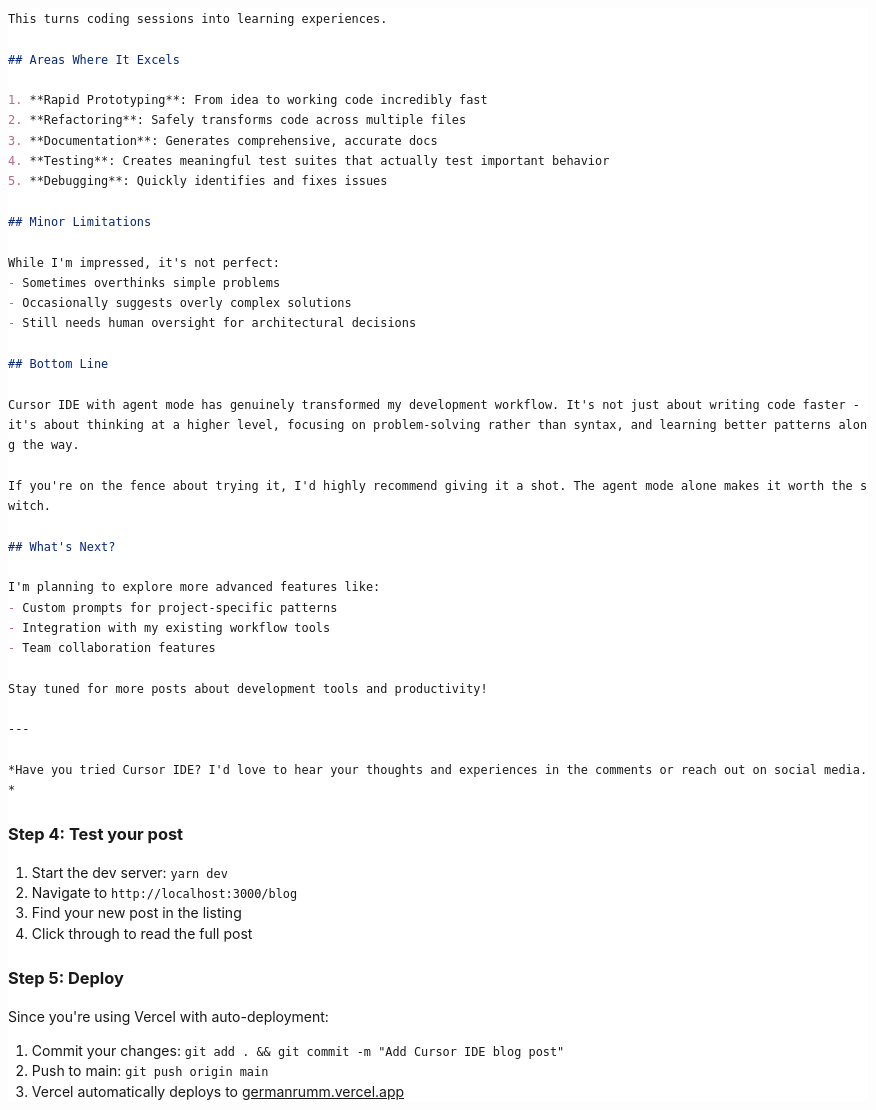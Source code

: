 ```markdown
This turns coding sessions into learning experiences.

## Areas Where It Excels

1. **Rapid Prototyping**: From idea to working code incredibly fast
2. **Refactoring**: Safely transforms code across multiple files
3. **Documentation**: Generates comprehensive, accurate docs
4. **Testing**: Creates meaningful test suites that actually test important behavior
5. **Debugging**: Quickly identifies and fixes issues

## Minor Limitations

While I'm impressed, it's not perfect:
- Sometimes overthinks simple problems
- Occasionally suggests overly complex solutions
- Still needs human oversight for architectural decisions

## Bottom Line

Cursor IDE with agent mode has genuinely transformed my development workflow. It's not just about writing code faster - it's about thinking at a higher level, focusing on problem-solving rather than syntax, and learning better patterns along the way.

If you're on the fence about trying it, I'd highly recommend giving it a shot. The agent mode alone makes it worth the switch.

## What's Next?

I'm planning to explore more advanced features like:
- Custom prompts for project-specific patterns
- Integration with my existing workflow tools
- Team collaboration features

Stay tuned for more posts about development tools and productivity!

---

*Have you tried Cursor IDE? I'd love to hear your thoughts and experiences in the comments or reach out on social media.*
```

### Step 4: Test your post
1. Start the dev server: `yarn dev`
2. Navigate to `http://localhost:3000/blog`
3. Find your new post in the listing
4. Click through to read the full post

### Step 5: Deploy
Since you're using Vercel with auto-deployment:
1. Commit your changes: `git add . && git commit -m "Add Cursor IDE blog post"`
2. Push to main: `git push origin main`
3. Vercel automatically deploys to [germanrumm.vercel.app](https://germanrumm.vercel.app)
